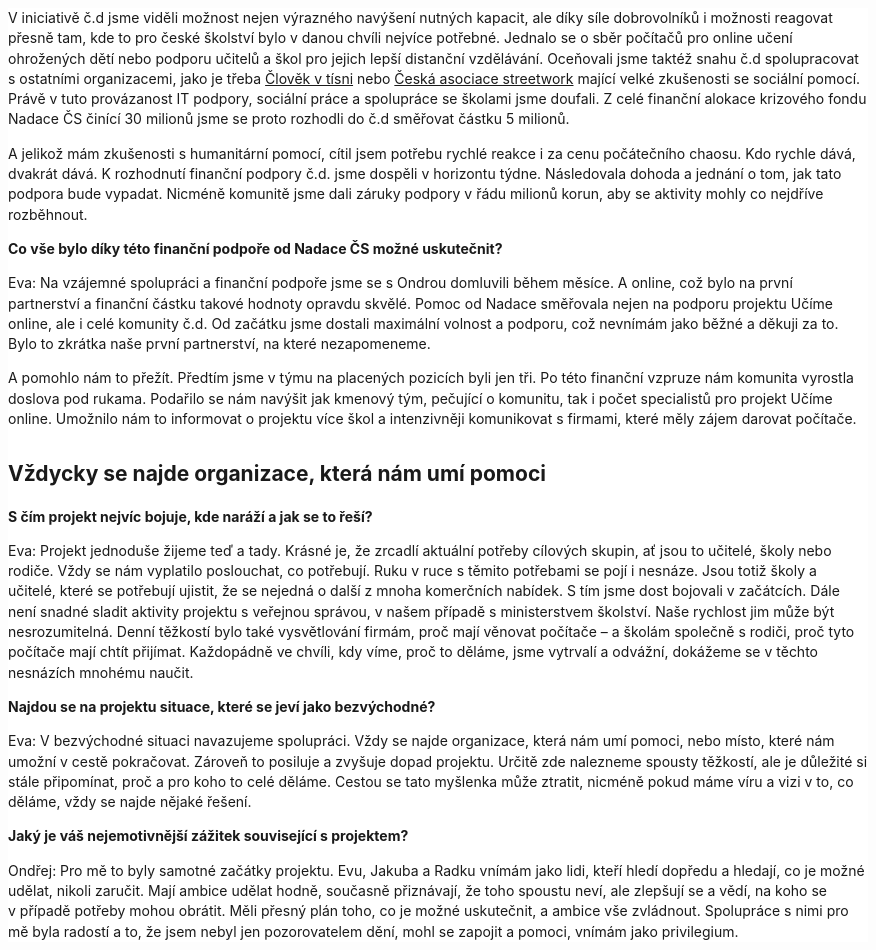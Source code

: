 V iniciativě č.d jsme viděli možnost nejen výrazného navýšení nutných kapacit, ale díky síle dobrovolníků i možnosti reagovat přesně tam, kde to pro české školství bylo v danou chvíli nejvíce potřebné. Jednalo se o sběr počítačů pro online učení ohrožených dětí nebo podporu učitelů a škol pro jejich lepší distanční vzdělávání. Oceňovali jsme taktéž snahu č.d spolupracovat s ostatními organizacemi, jako je třeba [Člověk v tísni](https://www.clovekvtisni.cz/) nebo [Česká asociace streetwork](https://www.streetwork.cz/) mající velké zkušenosti se sociální pomocí. Právě v tuto provázanost IT podpory, sociální práce a spolupráce se školami jsme doufali. Z celé finanční alokace krizového fondu Nadace ČS činící 30 milionů jsme se proto rozhodli do č.d směřovat částku 5 milionů.

A jelikož mám zkušenosti s humanitární pomocí, cítil jsem potřebu rychlé reakce i za cenu počátečního chaosu. Kdo rychle dává, dvakrát dává. K rozhodnutí finanční podpory č.d. jsme dospěli v horizontu týdne. Následovala dohoda a jednání o tom, jak tato podpora bude vypadat. Nicméně komunitě jsme dali záruky podpory v řádu milionů korun, aby se aktivity mohly co nejdříve rozběhnout.

**Co vše bylo díky této finanční podpoře od Nadace ČS možné uskutečnit?**

Eva: Na vzájemné spolupráci a finanční podpoře jsme se s Ondrou domluvili během měsíce. A online, což bylo na první partnerství a finanční částku takové hodnoty opravdu skvělé. Pomoc od Nadace směřovala nejen na podporu projektu Učíme online, ale i celé komunity č.d. Od začátku jsme dostali maximální volnost a podporu, což nevnímám jako běžné a děkuji za to. Bylo to zkrátka naše první partnerství, na které nezapomeneme.

A pomohlo nám to přežít. Předtím jsme v týmu na placených pozicích byli jen tři. Po této finanční vzpruze nám komunita vyrostla doslova pod rukama. Podařilo se nám navýšit jak kmenový tým, pečující o komunitu, tak i počet specialistů pro projekt Učíme online. Umožnilo nám to informovat o projektu více škol a intenzivněji komunikovat s firmami, které měly zájem darovat počítače. 

## Vždycky se najde organizace, která nám umí pomoci

**S čím projekt nejvíc bojuje, kde naráží a jak se to řeší?**

Eva: Projekt jednoduše žijeme teď a tady. Krásné je, že zrcadlí aktuální potřeby cílových skupin, ať jsou to učitelé, školy nebo rodiče. Vždy se nám vyplatilo poslouchat, co potřebují. Ruku v ruce s těmito potřebami se pojí i nesnáze. Jsou totiž školy a učitelé, které se potřebují ujistit, že se nejedná o další z mnoha komerčních nabídek. S tím jsme dost bojovali v začátcích. Dále není snadné sladit aktivity projektu s veřejnou správou, v našem případě s ministerstvem školství. Naše rychlost jim může být nesrozumitelná. Denní těžkostí bylo také vysvětlování firmám, proč mají věnovat počítače – a školám společně s rodiči, proč tyto počítače mají chtít přijímat. Každopádně ve chvíli, kdy víme, proč to děláme, jsme vytrvalí a odvážní, dokážeme se v těchto nesnázích mnohému naučit.

**Najdou se na projektu situace, které se jeví jako bezvýchodné?**

Eva: V bezvýchodné situaci navazujeme spolupráci. Vždy se najde organizace, která nám umí pomoci, nebo místo, které nám umožní v cestě pokračovat. Zároveň to posiluje a zvyšuje dopad projektu. Určitě zde nalezneme spousty těžkostí, ale je důležité si stále připomínat, proč a pro koho to celé děláme. Cestou se tato myšlenka může ztratit, nicméně pokud máme víru a vizi v to, co děláme, vždy se najde nějaké řešení.

**Jaký je váš nejemotivnější zážitek související s projektem?**

Ondřej: Pro mě to byly samotné začátky projektu. Evu, Jakuba a Radku vnímám jako lidi, kteří hledí dopředu a hledají, co je možné udělat, nikoli zaručit. Mají ambice udělat hodně, současně přiznávají, že toho spoustu neví, ale zlepšují se a vědí, na koho se v případě potřeby mohou obrátit. Měli přesný plán toho, co je možné uskutečnit, a ambice vše zvládnout. Spolupráce s nimi pro mě byla radostí a to, že jsem nebyl jen pozorovatelem dění, mohl se zapojit a pomoci, vnímám jako privilegium.

